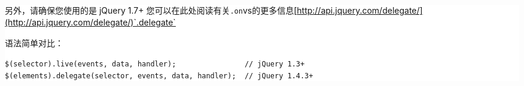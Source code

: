 另外，请确保您使用的是 jQuery 1.7+ 您可以在此处阅读有关`.on`vs的更多信息[http://api.jquery.com/delegate/](http://api.jquery.com/delegate/)`.delegate`

语法简单对比：

```
$(selector).live(events, data, handler);                // jQuery 1.3+
$(elements).delegate(selector, events, data, handler);  // jQuery 1.4.3+
